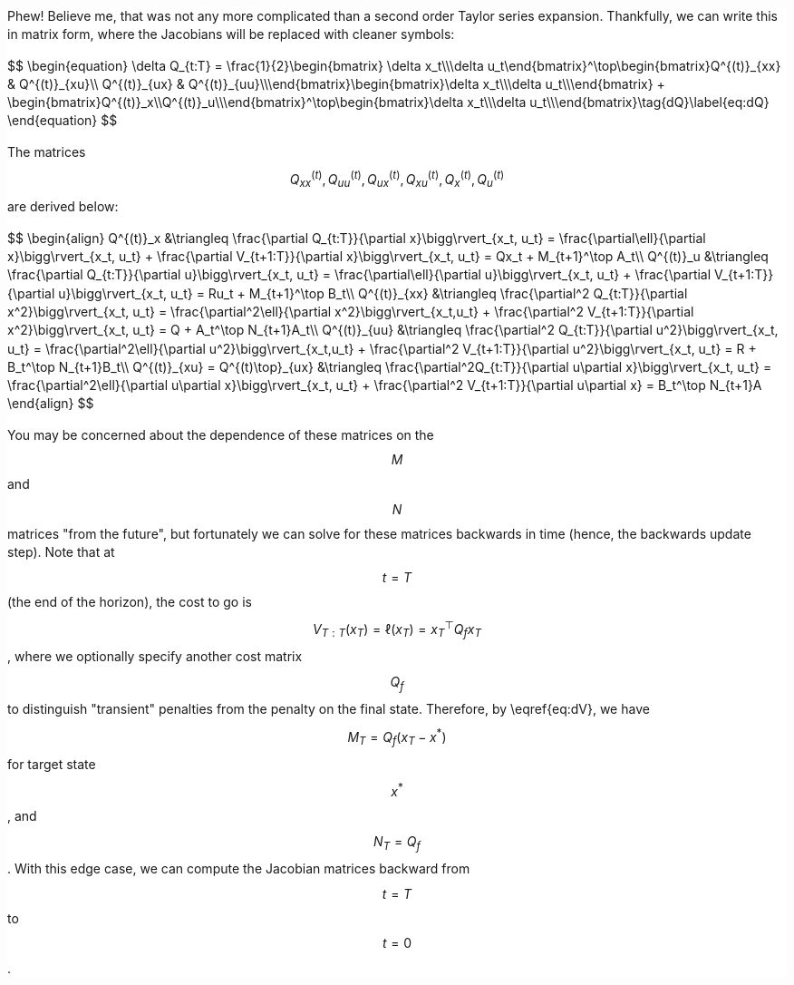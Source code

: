 Phew! Believe me, that was not any more complicated than a second order Taylor
series expansion. Thankfully, we can write this in matrix form, where the
Jacobians will be replaced with cleaner symbols:

<div>
$$
\begin{equation}
\delta Q_{t:T} = \frac{1}{2}\begin{bmatrix} \delta x_t\\\delta
u_t\end{bmatrix}^\top\begin{bmatrix}Q^{(t)}_{xx} & Q^{(t)}_{xu}\\ Q^{(t)}_{ux} &
Q^{(t)}_{uu}\\\end{bmatrix}\begin{bmatrix}\delta x_t\\\delta u_t\\\end{bmatrix} +
\begin{bmatrix}Q^{(t)}_x\\Q^{(t)}_u\\\end{bmatrix}^\top\begin{bmatrix}\delta x_t\\\delta
u_t\\\end{bmatrix}\tag{dQ}\label{eq:dQ}
\end{equation}
$$
</div>

The matrices $$Q^{(t)}_{xx}, Q^{(t)}_{uu}, Q^{(t)}_{ux}, Q^{(t)}_{xu}, Q^{(t)}_x, Q^{(t)}_u$$ are derived below:

<div>
$$
\begin{align}
Q^{(t)}_x &\triangleq \frac{\partial Q_{t:T}}{\partial x}\bigg\rvert_{x_t, u_t} =
\frac{\partial\ell}{\partial x}\bigg\rvert_{x_t, u_t} + \frac{\partial
  V_{t+1:T}}{\partial x}\bigg\rvert_{x_t, u_t} = Qx_t + M_{t+1}^\top A_t\\
Q^{(t)}_u &\triangleq \frac{\partial Q_{t:T}}{\partial u}\bigg\rvert_{x_t, u_t} =
\frac{\partial\ell}{\partial u}\bigg\rvert_{x_t, u_t} + \frac{\partial
  V_{t+1:T}}{\partial u}\bigg\rvert_{x_t, u_t} = Ru_t + M_{t+1}^\top B_t\\
Q^{(t)}_{xx} &\triangleq \frac{\partial^2 Q_{t:T}}{\partial x^2}\bigg\rvert_{x_t,
  u_t} = \frac{\partial^2\ell}{\partial x^2}\bigg\rvert_{x_t,u_t} +
  \frac{\partial^2 V_{t+1:T}}{\partial x^2}\bigg\rvert_{x_t, u_t} = Q + A_t^\top
  N_{t+1}A_t\\
Q^{(t)}_{uu} &\triangleq \frac{\partial^2 Q_{t:T}}{\partial u^2}\bigg\rvert_{x_t,
  u_t} = \frac{\partial^2\ell}{\partial u^2}\bigg\rvert_{x_t,u_t} +
  \frac{\partial^2 V_{t+1:T}}{\partial u^2}\bigg\rvert_{x_t, u_t} = R + B_t^\top
  N_{t+1}B_t\\
Q^{(t)}_{xu} = Q^{(t)\top}_{ux} &\triangleq \frac{\partial^2Q_{t:T}}{\partial u\partial
  x}\bigg\rvert_{x_t, u_t} = \frac{\partial^2\ell}{\partial u\partial
    x}\bigg\rvert_{x_t, u_t} + \frac{\partial^2 V_{t+1:T}}{\partial u\partial x}
    = B_t^\top N_{t+1}A
\end{align}
$$
</div>

You may be concerned about the dependence of these matrices on the $$M$$ and $$N$$
matrices "from the future", but fortunately we can solve for these matrices
backwards in time (hence, the backwards update step). Note that at $$t=T$$ (the
end of the horizon), the cost to go is $$V_{T:T}(x_T) = \ell(x_T) = x_T^\top Q_f
x_T$$, where we optionally specify another cost matrix $$Q_f$$ to distinguish
"transient" penalties from the penalty on the final state. Therefore, by
\eqref{eq:dV}, we have
$$M_{T} = Q_f(x_T - x^*)$$ for target state $$x^*$$, and $$N_T = Q_f$$. With
this edge case, we can compute the Jacobian matrices backward from $$t=T$$ to
$$t=0$$.
